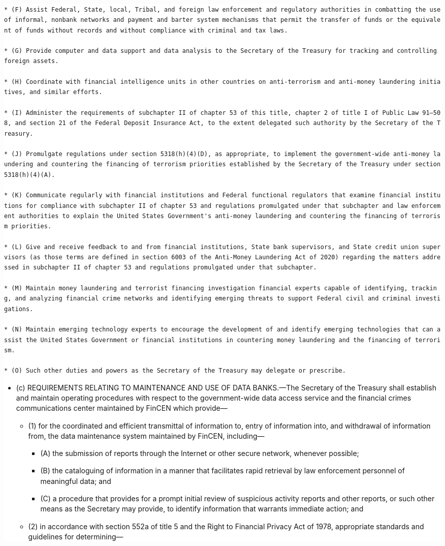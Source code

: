     * (F) Assist Federal, State, local, Tribal, and foreign law enforcement and regulatory authorities in combatting the use of informal, nonbank networks and payment and barter system mechanisms that permit the transfer of funds or the equivalent of funds without records and without compliance with criminal and tax laws.

    * (G) Provide computer and data support and data analysis to the Secretary of the Treasury for tracking and controlling foreign assets.

    * (H) Coordinate with financial intelligence units in other countries on anti-terrorism and anti-money laundering initiatives, and similar efforts.

    * (I) Administer the requirements of subchapter II of chapter 53 of this title, chapter 2 of title I of Public Law 91–508, and section 21 of the Federal Deposit Insurance Act, to the extent delegated such authority by the Secretary of the Treasury.

    * (J) Promulgate regulations under section 5318(h)(4)(D), as appropriate, to implement the government-wide anti-money laundering and countering the financing of terrorism priorities established by the Secretary of the Treasury under section 5318(h)(4)(A).

    * (K) Communicate regularly with financial institutions and Federal functional regulators that examine financial institutions for compliance with subchapter II of chapter 53 and regulations promulgated under that subchapter and law enforcement authorities to explain the United States Government's anti-money laundering and countering the financing of terrorism priorities.

    * (L) Give and receive feedback to and from financial institutions, State bank supervisors, and State credit union supervisors (as those terms are defined in section 6003 of the Anti-Money Laundering Act of 2020) regarding the matters addressed in subchapter II of chapter 53 and regulations promulgated under that subchapter.

    * (M) Maintain money laundering and terrorist financing investigation financial experts capable of identifying, tracking, and analyzing financial crime networks and identifying emerging threats to support Federal civil and criminal investigations.

    * (N) Maintain emerging technology experts to encourage the development of and identify emerging technologies that can assist the United States Government or financial institutions in countering money laundering and the financing of terrorism.

    * (O) Such other duties and powers as the Secretary of the Treasury may delegate or prescribe.


* (c) REQUIREMENTS RELATING TO MAINTENANCE AND USE OF DATA BANKS.—The Secretary of the Treasury shall establish and maintain operating procedures with respect to the government-wide data access service and the financial crimes communications center maintained by FinCEN which provide—

  * (1) for the coordinated and efficient transmittal of information to, entry of information into, and withdrawal of information from, the data maintenance system maintained by FinCEN, including—

    * (A) the submission of reports through the Internet or other secure network, whenever possible;

    * (B) the cataloguing of information in a manner that facilitates rapid retrieval by law enforcement personnel of meaningful data; and

    * (C) a procedure that provides for a prompt initial review of suspicious activity reports and other reports, or such other means as the Secretary may provide, to identify information that warrants immediate action; and


  * (2) in accordance with section 552a of title 5 and the Right to Financial Privacy Act of 1978, appropriate standards and guidelines for determining—
